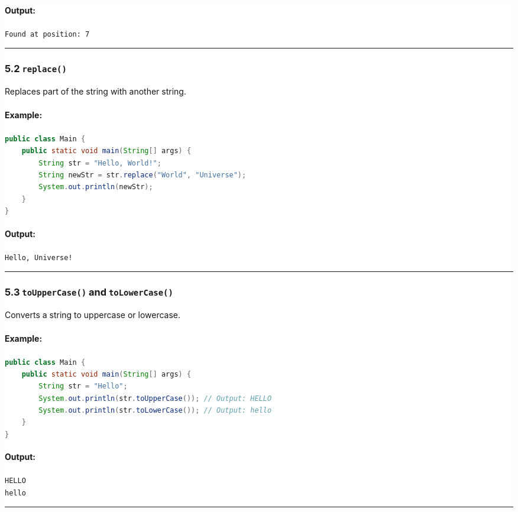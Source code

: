 #### Output:

```
Found at position: 7
```

---

### 5.2 `replace()`

Replaces part of the string with another string.

#### Example:

```java
public class Main {
    public static void main(String[] args) {
        String str = "Hello, World!";
        String newStr = str.replace("World", "Universe");
        System.out.println(newStr);
    }
}
```

#### Output:

```
Hello, Universe!
```

---

### 5.3 `toUpperCase()` and `toLowerCase()`

Converts a string to uppercase or lowercase.

#### Example:

```java
public class Main {
    public static void main(String[] args) {
        String str = "Hello";
        System.out.println(str.toUpperCase()); // Output: HELLO
        System.out.println(str.toLowerCase()); // Output: hello
    }
}
```

#### Output:

```
HELLO
hello
```

---
